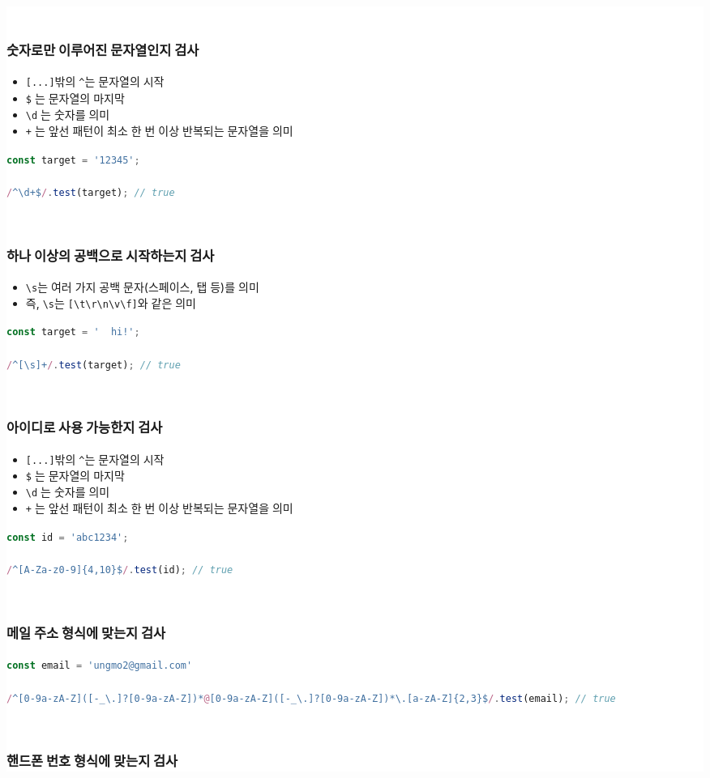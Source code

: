 <br>

### **숫자로만 이루어진 문자열인지 검사**

- `[...]`밖의 `^`는 문자열의 시작
- `$` 는 문자열의 마지막
- `\d` 는 숫자를 의미
- `+` 는 앞선 패턴이 최소 한 번 이상 반복되는 문자열을 의미

```javascript
const target = '12345';

/^\d+$/.test(target); // true
```

<br>

### **하나 이상의 공백으로 시작하는지 검사**

- `\s`는 여러 가지 공백 문자(스페이스, 탭 등)를 의미
- 즉, `\s`는 `[\t\r\n\v\f]`와 같은 의미

```javascript
const target = '  hi!';

/^[\s]+/.test(target); // true
```

<br>

### **아이디로 사용 가능한지 검사**

- `[...]`밖의 `^`는 문자열의 시작
- `$` 는 문자열의 마지막
- `\d` 는 숫자를 의미
- `+` 는 앞선 패턴이 최소 한 번 이상 반복되는 문자열을 의미

```javascript
const id = 'abc1234';

/^[A-Za-z0-9]{4,10}$/.test(id); // true
```

<br>

### **메일 주소 형식에 맞는지 검사**

```javascript
const email = 'ungmo2@gmail.com'

/^[0-9a-zA-Z]([-_\.]?[0-9a-zA-Z])*@[0-9a-zA-Z]([-_\.]?[0-9a-zA-Z])*\.[a-zA-Z]{2,3}$/.test(email); // true
```

<br>

### **핸드폰 번호 형식에 맞는지 검사**
